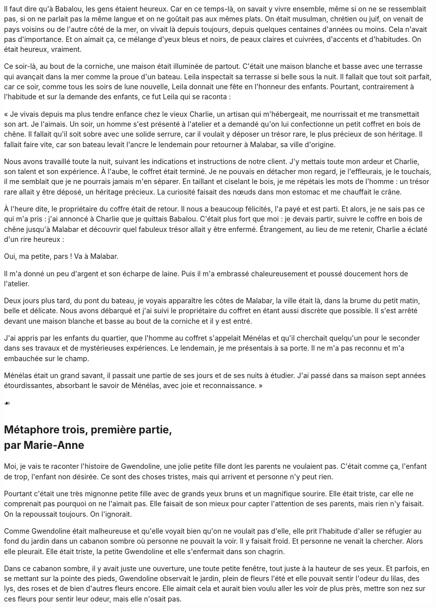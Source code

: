 <p>Il faut dire qu'à Babalou, les gens étaient heureux. Car en ce temps-là, on savait y vivre ensemble, même si on ne se ressemblait pas, si on ne parlait pas la même langue et on ne goûtait pas aux mêmes plats. On était musulman, chrétien ou juif, on venait de pays voisins ou de l'autre côté de la mer, on vivait là depuis toujours, depuis quelques centaines d'années ou moins. Cela n'avait pas d'importance. Et on aimait ça, ce mélange d'yeux bleus et noirs, de peaux claires et cuivrées, d'accents et d'habitudes. On était heureux, vraiment.</p>
<p>Ce soir-là, au bout de la corniche, une maison était illuminée de partout. C'était une maison blanche et basse avec une terrasse qui avançait dans la mer comme la proue d'un bateau. Leila inspectait sa terrasse si belle sous la nuit. Il fallait que tout soit parfait, car ce soir, comme tous les soirs de lune nouvelle, Leila donnait une fête en l'honneur des enfants. Pourtant, contrairement à l'habitude et sur la demande des enfants, ce fut Leila qui se raconta :</p>
<p>« Je vivais depuis ma plus tendre enfance chez le vieux Charlie, un artisan qui m'hébergeait, me nourrissait et me transmettait son art. Je l'aimais. Un soir, un homme s'est présenté à l'atelier et a demandé qu'on lui confectionne un petit coffret en bois de chêne. Il fallait qu'il soit sobre avec une solide serrure, car il voulait y déposer un trésor rare, le plus précieux de son héritage. Il fallait faire vite, car son bateau levait l'ancre le lendemain pour retourner à Malabar, sa ville d'origine.</p>
<p>Nous avons travaillé toute la nuit, suivant les indications et instructions de notre client. J'y mettais toute mon ardeur et Charlie, son talent et son expérience. À l'aube, le coffret était terminé. Je ne pouvais en détacher mon regard, je l'effleurais, je le touchais, il me semblait que je ne pourrais jamais m'en séparer. En taillant et ciselant le bois, je me répétais les mots de l'homme : un trésor rare allait y être déposé, un héritage précieux. La curiosité faisait des nœuds dans mon estomac et me chauffait le crâne.</p>
<p>À l'heure dite, le propriétaire du coffre était de retour. Il nous a beaucoup félicités, l'a payé et est parti. Et alors, je ne sais pas ce qui m'a pris : j'ai annoncé à Charlie que je quittais Babalou. C'était plus fort que moi : je devais partir, suivre le coffre en bois de chêne jusqu'à Malabar et découvrir quel fabuleux trésor allait y être enfermé. Étrangement, au lieu de me retenir, Charlie a éclaté d'un rire heureux :</p>
<p>Oui, ma petite, pars ! Va à Malabar.</p>
<p>Il m'a donné un peu d'argent et son écharpe de laine. Puis il m'a embrassé chaleureusement et poussé doucement hors de l'atelier.</p>
<p>Deux jours plus tard, du pont du bateau, je voyais apparaître les côtes de Malabar, la ville était là, dans la brume du petit matin, belle et délicate. Nous avons débarqué et j'ai suivi le propriétaire du coffret en étant aussi discrète que possible. Il s'est arrêté devant une maison blanche et basse au bout de la corniche et il y est entré.</p>
<p>J'ai appris par les enfants du quartier, que l'homme au coffret s'appelait Ménélas et qu'il cherchait quelqu'un pour le seconder dans ses travaux et de mystérieuses expériences. Le lendemain, je me présentais à sa porte. Il ne m'a pas reconnu et m'a embauchée sur le champ.</p>
<p>Ménélas était un grand savant, il passait une partie de ses jours et de ses nuits à étudier. J'ai passé dans sa maison sept années étourdissantes, absorbant le savoir de Ménélas, avec joie et reconnaissance. »</p>
</div>
<div id="chapter4">
<p class="Feuille_aldine">&#x2619;</p>
<h2>Métaphore trois, première partie,<br />
par Marie-Anne</h2>
<p>Moi, je vais te raconter l'histoire de Gwendoline, une jolie petite fille dont les parents ne voulaient pas. C'était comme ça, l'enfant de trop, l'enfant non désirée. Ce sont des choses tristes, mais qui arrivent et personne n'y peut rien.</p>
<p>Pourtant c'était une très mignonne petite fille avec de grands yeux bruns et un magnifique sourire. Elle était triste, car elle ne comprenait pas pourquoi on ne l'aimait pas. Elle faisait de son mieux pour capter l'attention de ses parents, mais rien n'y faisait. On la repoussait toujours. On l'ignorait.</p>
<p>Comme Gwendoline était malheureuse et qu'elle voyait bien qu'on ne voulait pas d'elle, elle prit l'habitude d'aller se réfugier au fond du jardin dans un cabanon sombre où personne ne pouvait la voir. Il y faisait froid. Et personne ne venait la chercher. Alors elle pleurait. Elle était triste, la petite Gwendoline et elle s'enfermait dans son chagrin.</p>
<p>Dans ce cabanon sombre, il y avait juste une ouverture, une toute petite fenêtre, tout juste à la hauteur de ses yeux. Et parfois, en se mettant sur la pointe des pieds, Gwendoline observait le jardin, plein de fleurs l'été et elle pouvait sentir l'odeur du lilas, des lys, des roses et de bien d'autres fleurs encore. Elle aimait cela et aurait bien voulu aller les voir de plus près, mettre son nez sur ces fleurs pour sentir leur odeur, mais elle n'osait pas.</p>